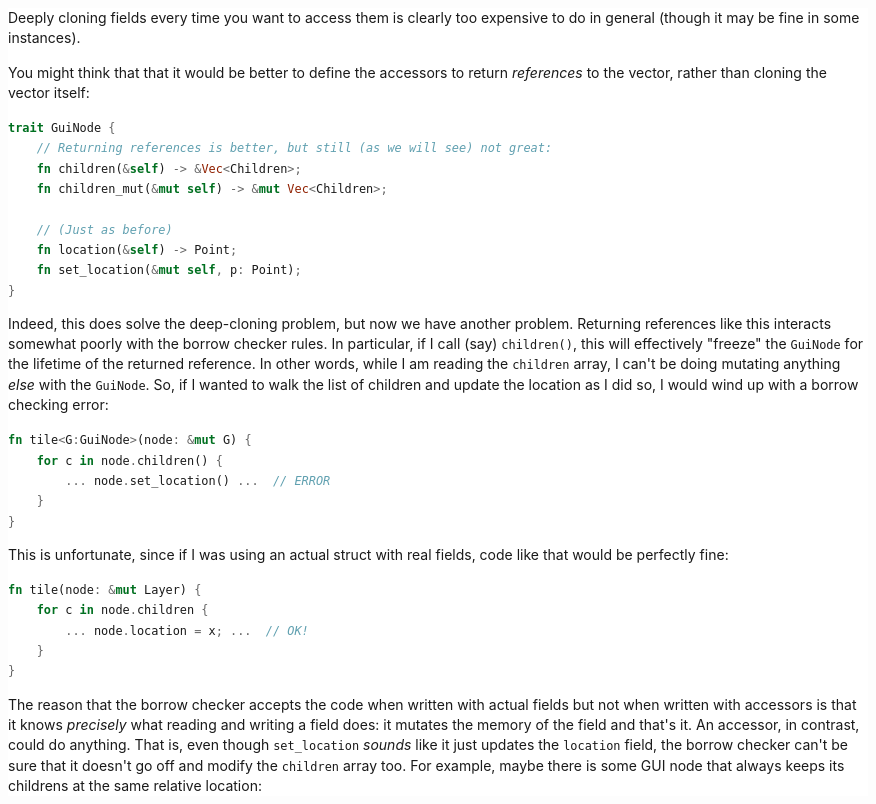 Deeply cloning fields every time you want to access them is clearly
too expensive to do in general (though it may be fine in some
instances).

You might think that that it would be better to define the accessors
to return *references* to the vector, rather than cloning the vector
itself:

```rust
trait GuiNode {
    // Returning references is better, but still (as we will see) not great:
    fn children(&self) -> &Vec<Children>;
    fn children_mut(&mut self) -> &mut Vec<Children>;

    // (Just as before)
    fn location(&self) -> Point;
    fn set_location(&mut self, p: Point);
}
```

Indeed, this does solve the deep-cloning problem, but now we have
another problem. Returning references like this interacts somewhat
poorly with the borrow checker rules. In particular, if I call (say)
`children()`, this will effectively "freeze" the `GuiNode` for the
lifetime of the returned reference. In other words, while I am reading
the `children` array, I can't be doing mutating anything *else* with
the `GuiNode`. So, if I wanted to walk the list of children and update
the location as I did so, I would wind up with a borrow checking
error:

```rust
fn tile<G:GuiNode>(node: &mut G) {
    for c in node.children() {
        ... node.set_location() ...  // ERROR
    }
}
```

This is unfortunate, since if I was using an actual struct with real
fields, code like that would be perfectly fine:

```rust
fn tile(node: &mut Layer) {
    for c in node.children {
        ... node.location = x; ...  // OK!
    }
}
```

The reason that the borrow checker accepts the code when written with
actual fields but not when written with accessors is that it knows
*precisely* what reading and writing a field does: it mutates the
memory of the field and that's it. An accessor, in contrast, could do
anything. That is, even though `set_location` *sounds* like it just
updates the `location` field, the borrow checker can't be sure that
it doesn't go off and modify the `children` array too. For example,
maybe there is some GUI node that always keeps its childrens at the
same relative location:
